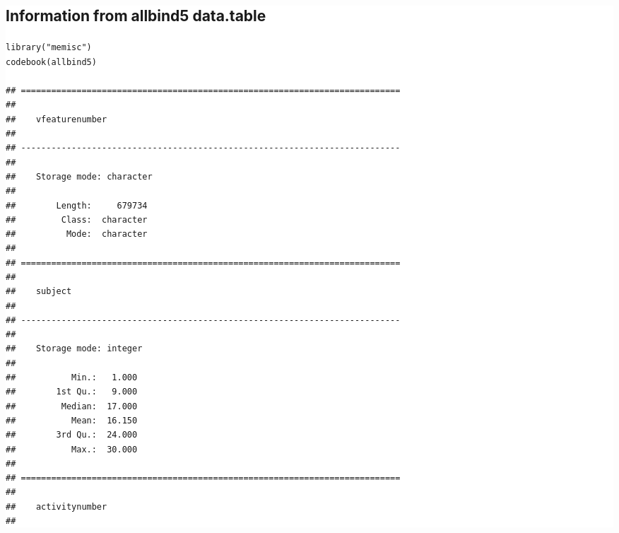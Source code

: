 Information from **allbind5** data.table
----------------------------------------

    library("memisc")
    codebook(allbind5)

    ## ===========================================================================
    ## 
    ##    vfeaturenumber
    ## 
    ## ---------------------------------------------------------------------------
    ## 
    ##    Storage mode: character
    ## 
    ##        Length:     679734
    ##         Class:  character
    ##          Mode:  character
    ## 
    ## ===========================================================================
    ## 
    ##    subject
    ## 
    ## ---------------------------------------------------------------------------
    ## 
    ##    Storage mode: integer
    ## 
    ##           Min.:   1.000
    ##        1st Qu.:   9.000
    ##         Median:  17.000
    ##           Mean:  16.150
    ##        3rd Qu.:  24.000
    ##           Max.:  30.000
    ## 
    ## ===========================================================================
    ## 
    ##    activitynumber
    ## 
